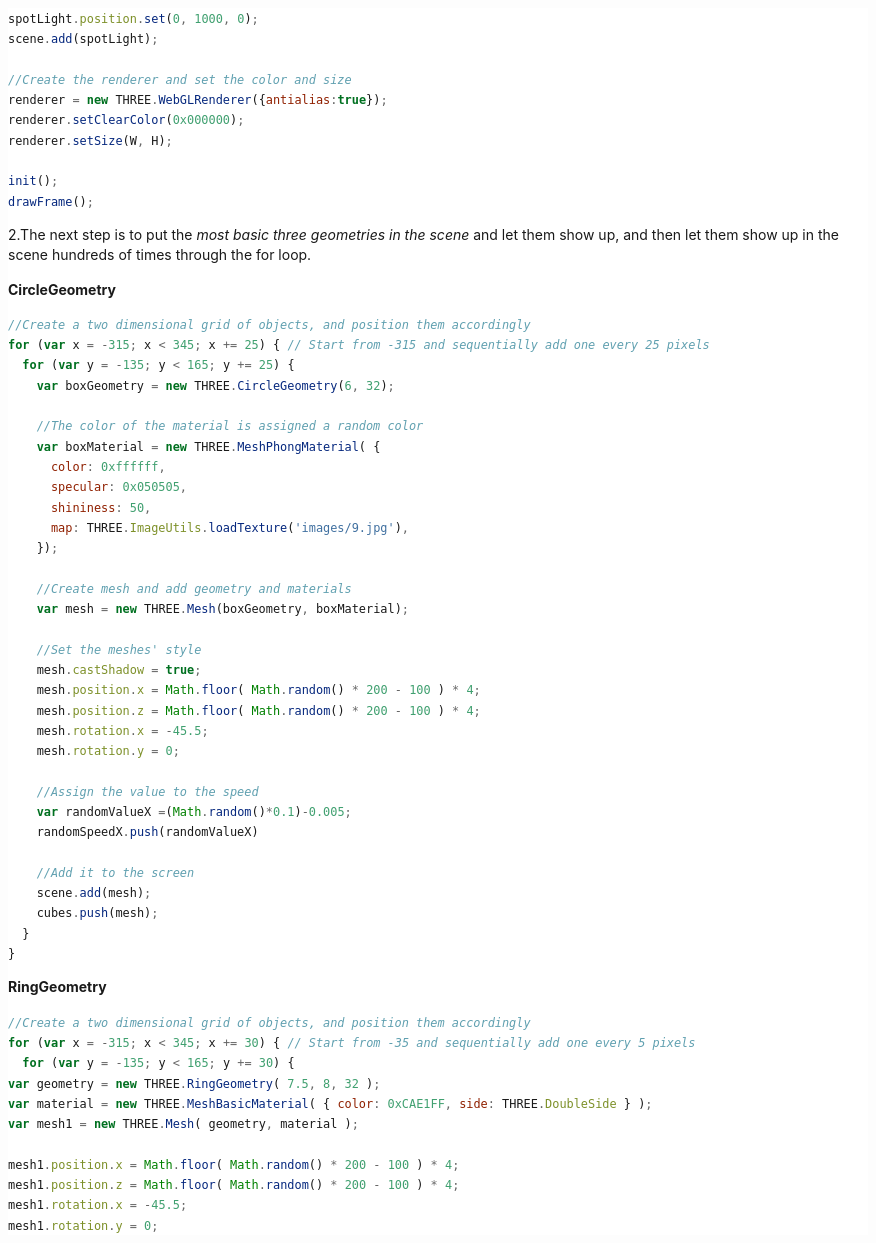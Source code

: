 ```javascript
spotLight.position.set(0, 1000, 0);
scene.add(spotLight);

//Create the renderer and set the color and size
renderer = new THREE.WebGLRenderer({antialias:true});
renderer.setClearColor(0x000000);
renderer.setSize(W, H);

init();
drawFrame();
```

2.The next step is to put the *most basic three geometries in the scene* and let them show up, and then let them show up in the scene hundreds of times through the for loop.

**CircleGeometry**
```javascript
//Create a two dimensional grid of objects, and position them accordingly
for (var x = -315; x < 345; x += 25) { // Start from -315 and sequentially add one every 25 pixels
  for (var y = -135; y < 165; y += 25) {
    var boxGeometry = new THREE.CircleGeometry(6, 32);

    //The color of the material is assigned a random color
    var boxMaterial = new THREE.MeshPhongMaterial( {
      color: 0xffffff,
      specular: 0x050505,
      shininess: 50,
      map: THREE.ImageUtils.loadTexture('images/9.jpg'),
    });

    //Create mesh and add geometry and materials
    var mesh = new THREE.Mesh(boxGeometry, boxMaterial);

    //Set the meshes' style
    mesh.castShadow = true;
    mesh.position.x = Math.floor( Math.random() * 200 - 100 ) * 4;
    mesh.position.z = Math.floor( Math.random() * 200 - 100 ) * 4;
    mesh.rotation.x = -45.5;
    mesh.rotation.y = 0;

    //Assign the value to the speed
    var randomValueX =(Math.random()*0.1)-0.005;
    randomSpeedX.push(randomValueX)

    //Add it to the screen
    scene.add(mesh);
    cubes.push(mesh);
  }
}
```
**RingGeometry**
```javascript
//Create a two dimensional grid of objects, and position them accordingly
for (var x = -315; x < 345; x += 30) { // Start from -35 and sequentially add one every 5 pixels
  for (var y = -135; y < 165; y += 30) {
var geometry = new THREE.RingGeometry( 7.5, 8, 32 );
var material = new THREE.MeshBasicMaterial( { color: 0xCAE1FF, side: THREE.DoubleSide } );
var mesh1 = new THREE.Mesh( geometry, material );

mesh1.position.x = Math.floor( Math.random() * 200 - 100 ) * 4;
mesh1.position.z = Math.floor( Math.random() * 200 - 100 ) * 4;
mesh1.rotation.x = -45.5;
mesh1.rotation.y = 0;

```